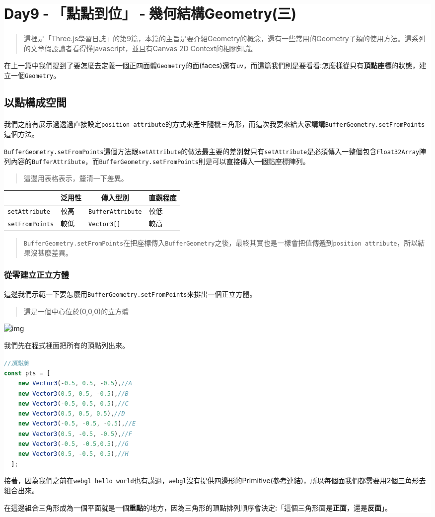 # Day9 - 「點點到位」 - 幾何結構Geometry(三)  

> 這裡是「Three.js學習日誌」的第9篇，本篇的主旨是要介紹Geometry的概念，還有一些常用的Geometry子類的使用方法。這系列的文章假設讀者看得懂javascript，並且有Canvas 2D Context的相關知識。

在上一篇中我們提到了要怎麼去定義一個正四面體`Geometry`的面(faces)還有`uv`，而這篇我們則是要看看:怎麼樣從只有**頂點座標**的狀態，建立一個`Geometry`。

## 以點構成空間

我們之前有展示過透過直接設定`position attribute`的方式來產生隨機三角形，而這次我要來給大家講講`BufferGeometry.setFromPoints`這個方法。

`BufferGeometry.setFromPoints`這個方法跟`setAttribute`的做法最主要的差別就只有`setAttribute`是必須傳入一整個包含`Float32Array`陣列內容的`BufferAttribute`，而`BufferGeometry.setFromPoints`則是可以直接傳入一個點座標陣列。

> 這邊用表格表示，釐清一下差異。

|   | 泛用性  |  傳入型別 | 直觀程度  | 
|---|---|---|---|
| `setAttribute`  | 較高  | `BufferAttribute`  | 較低  | 
|  `setFromPoints` |  較低 |  `Vector3[]` | 較高  | 

>`BufferGeometry.setFromPoints`在把座標傳入`BufferGeometry`之後，最終其實也是一樣會把值傳遞到`position attribute`，所以結果沒甚麼差異。

### 從零建立正立方體

這邊我們示範一下要怎麼用`BufferGeometry.setFromPoints`來排出一個正立方體。

> 這是一個中心位於(0,0,0)的立方體

![img](https://i.imgur.com/jmbA6dU.png)

我們先在程式裡面把所有的頂點列出來。

```javascript
//頂點集
const pts = [
    new Vector3(-0.5, 0.5, -0.5),//A
    new Vector3(0.5, 0.5, -0.5),//B
    new Vector3(-0.5, 0.5, 0.5),//C
    new Vector3(0.5, 0.5, 0.5),//D
    new Vector3(-0.5, -0.5, -0.5),//E
    new Vector3(0.5, -0.5, -0.5),//F
    new Vector3(-0.5, -0.5,0.5),//G
    new Vector3(0.5, -0.5, 0.5),//H
  ];
```

接著，因為我們之前在`webgl hello world`也有講過，`webgl`<u>沒有</u>提供四邊形的Primitive([參考連結](https://ithelp.ithome.com.tw/articles/10293500))，所以每個面我們都需要用2個三角形去組合出來。


在這邊組合三角形成為一個平面就是一個**重點**的地方，因為三角形的頂點排列順序會決定:「這個三角形面是**正面**，還是**反面**」。

